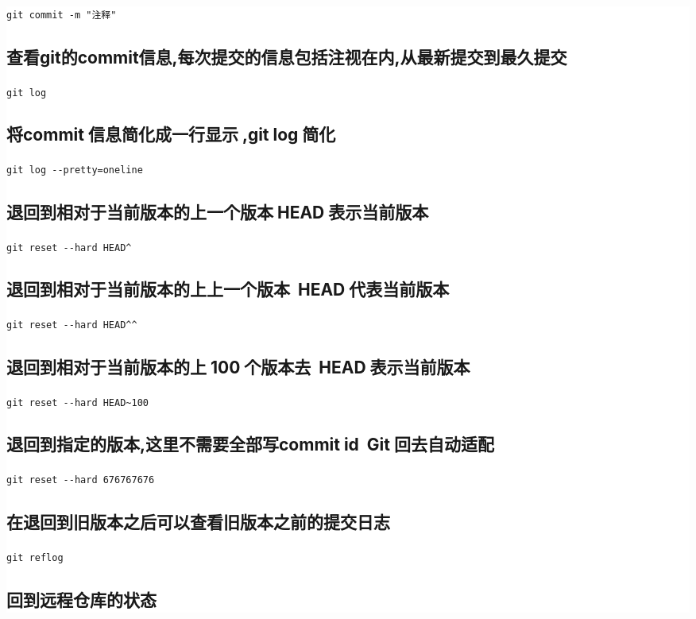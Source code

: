 ```
git commit -m "注释"
```

## 查看git的commit信息,每次提交的信息包括注视在内,从最新提交到最久提交

```
git log
```



## 将commit 信息简化成一行显示 ,git log 简化

```
git log --pretty=oneline
```



## 退回到相对于当前版本的上一个版本 HEAD 表示当前版本

```
git reset --hard HEAD^ 
```



## 退回到相对于当前版本的上上一个版本  HEAD 代表当前版本

```
git reset --hard HEAD^^
```



## 退回到相对于当前版本的上 100 个版本去  HEAD 表示当前版本

```
git reset --hard HEAD~100
```



## 退回到指定的版本,这里不需要全部写commit id  Git 回去自动适配

```
git reset --hard 676767676
```



## 在退回到旧版本之后可以查看旧版本之前的提交日志

```
git reflog   
```

## 回到远程仓库的状态
